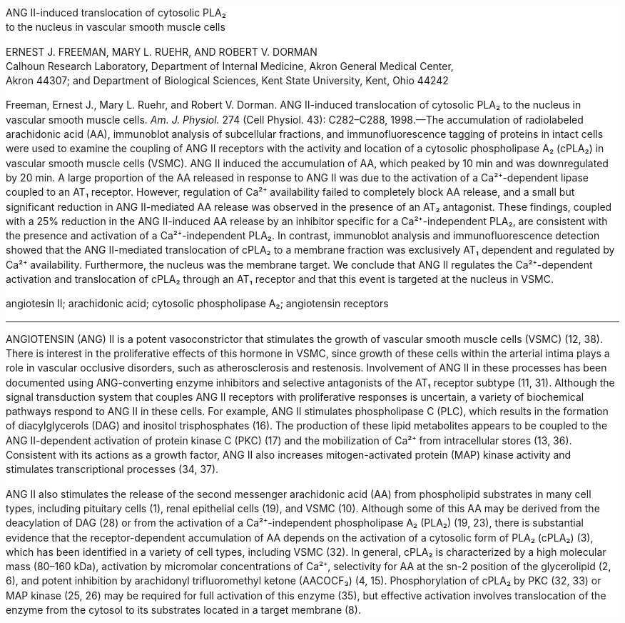 
ANG II-induced translocation of cytosolic PLA₂  
to the nucleus in vascular smooth muscle cells  

ERNEST J. FREEMAN, MARY L. RUEHR, AND ROBERT V. DORMAN  
Calhoun Research Laboratory, Department of Internal Medicine, Akron General Medical Center,  
Akron 44307; and Department of Biological Sciences, Kent State University, Kent, Ohio 44242  

Freeman, Ernest J., Mary L. Ruehr, and Robert V. Dorman. ANG II-induced translocation of cytosolic PLA₂ to the nucleus in vascular smooth muscle cells. *Am. J. Physiol.* 274 (Cell Physiol. 43): C282–C288, 1998.—The accumulation of radiolabeled arachidonic acid (AA), immunoblot analysis of subcellular fractions, and immunofluorescence tagging of proteins in intact cells were used to examine the coupling of ANG II receptors with the activity and location of a cytosolic phospholipase A₂ (cPLA₂) in vascular smooth muscle cells (VSMC). ANG II induced the accumulation of AA, which peaked by 10 min and was downregulated by 20 min. A large proportion of the AA released in response to ANG II was due to the activation of a Ca²⁺-dependent lipase coupled to an AT₁ receptor. However, regulation of Ca²⁺ availability failed to completely block AA release, and a small but significant reduction in ANG II-mediated AA release was observed in the presence of an AT₂ antagonist. These findings, coupled with a 25% reduction in the ANG II-induced AA release by an inhibitor specific for a Ca²⁺-independent PLA₂, are consistent with the presence and activation of a Ca²⁺-independent PLA₂. In contrast, immunoblot analysis and immunofluorescence detection showed that the ANG II-mediated translocation of cPLA₂ to a membrane fraction was exclusively AT₁ dependent and regulated by Ca²⁺ availability. Furthermore, the nucleus was the membrane target. We conclude that ANG II regulates the Ca²⁺-dependent activation and translocation of cPLA₂ through an AT₁ receptor and that this event is targeted at the nucleus in VSMC.

angiotesin II; arachidonic acid; cytosolic phospholipase A₂; angiotensin receptors

---

ANGIOTENSIN (ANG) II is a potent vasoconstrictor that stimulates the growth of vascular smooth muscle cells (VSMC) (12, 38). There is interest in the proliferative effects of this hormone in VSMC, since growth of these cells within the arterial intima plays a role in vascular occlusive disorders, such as atherosclerosis and restenosis. Involvement of ANG II in these processes has been documented using ANG-converting enzyme inhibitors and selective antagonists of the AT₁ receptor subtype (11, 31). Although the signal transduction system that couples ANG II receptors with proliferative responses is uncertain, a variety of biochemical pathways respond to ANG II in these cells. For example, ANG II stimulates phospholipase C (PLC), which results in the formation of diacylglycerols (DAG) and inositol trisphosphates (16). The production of these lipid metabolites appears to be coupled to the ANG II-dependent activation of protein kinase C (PKC) (17) and the mobilization of Ca²⁺ from intracellular stores (13, 36). Consistent with its actions as a growth factor, ANG II also increases mitogen-activated protein (MAP) kinase activity and stimulates transcriptional processes (34, 37).

ANG II also stimulates the release of the second messenger arachidonic acid (AA) from phospholipid substrates in many cell types, including pituitary cells (1), renal epithelial cells (19), and VSMC (10). Although some of this AA may be derived from the deacylation of DAG (28) or from the activation of a Ca²⁺-independent phospholipase A₂ (PLA₂) (19, 23), there is substantial evidence that the receptor-dependent accumulation of AA depends on the activation of a cytosolic form of PLA₂ (cPLA₂) (3), which has been identified in a variety of cell types, including VSMC (32). In general, cPLA₂ is characterized by a high molecular mass (80–160 kDa), activation by micromolar concentrations of Ca²⁺, selectivity for AA at the sn-2 position of the glycerolipid (2, 6), and potent inhibition by arachidonyl trifluoromethyl ketone (AACOCF₃) (4, 15). Phosphorylation of cPLA₂ by PKC (32, 33) or MAP kinase (25, 26) may be required for full activation of this enzyme (35), but effective activation involves translocation of the enzyme from the cytosol to its substrates located in a target membrane (8).
